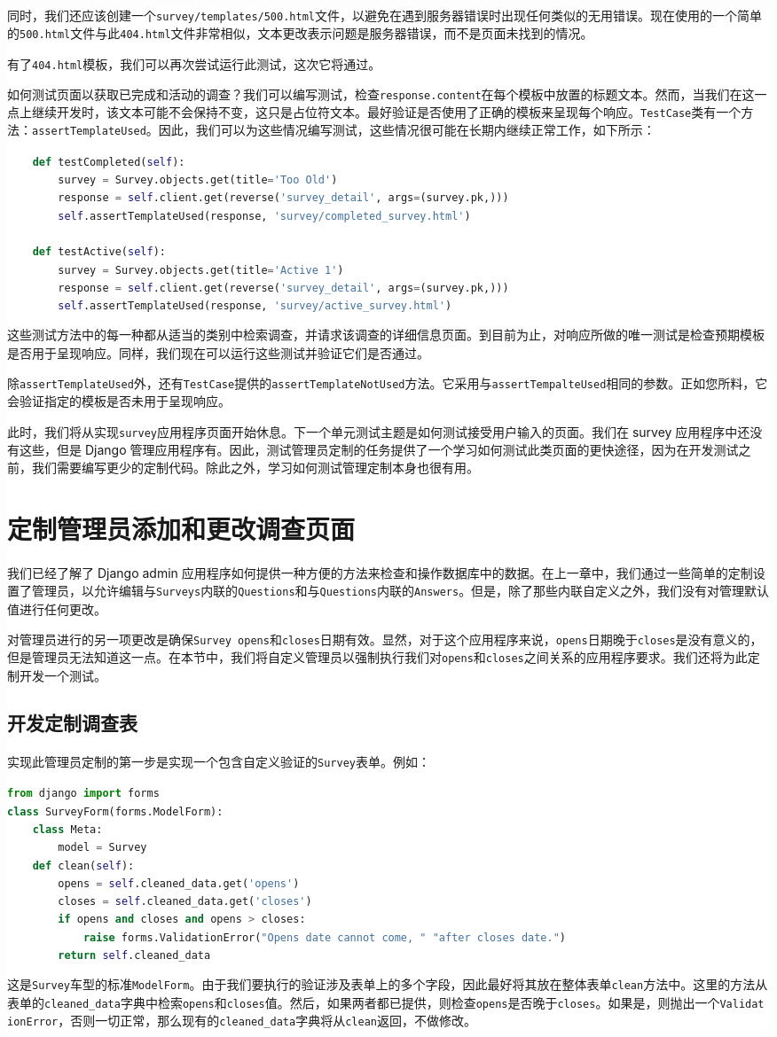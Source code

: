 同时，我们还应该创建一个`survey/templates/500.html`文件，以避免在遇到服务器错误时出现任何类似的无用错误。现在使用的一个简单的`500.html`文件与此`404.html`文件非常相似，文本更改表示问题是服务器错误，而不是页面未找到的情况。

有了`404.html`模板，我们可以再次尝试运行此测试，这次它将通过。

如何测试页面以获取已完成和活动的调查？我们可以编写测试，检查`response.content`在每个模板中放置的标题文本。然而，当我们在这一点上继续开发时，该文本可能不会保持不变，这只是占位符文本。最好验证是否使用了正确的模板来呈现每个响应。`TestCase`类有一个方法：`assertTemplateUsed`。因此，我们可以为这些情况编写测试，这些情况很可能在长期内继续正常工作，如下所示：

```py
    def testCompleted(self): 
        survey = Survey.objects.get(title='Too Old') 
        response = self.client.get(reverse('survey_detail', args=(survey.pk,))) 
        self.assertTemplateUsed(response, 'survey/completed_survey.html')

    def testActive(self): 
        survey = Survey.objects.get(title='Active 1') 
        response = self.client.get(reverse('survey_detail', args=(survey.pk,))) 
        self.assertTemplateUsed(response, 'survey/active_survey.html') 
```

这些测试方法中的每一种都从适当的类别中检索调查，并请求该调查的详细信息页面。到目前为止，对响应所做的唯一测试是检查预期模板是否用于呈现响应。同样，我们现在可以运行这些测试并验证它们是否通过。

除`assertTemplateUsed`外，还有`TestCase`提供的`assertTemplateNotUsed`方法。它采用与`assertTempalteUsed`相同的参数。正如您所料，它会验证指定的模板是否未用于呈现响应。

此时，我们将从实现`survey`应用程序页面开始休息。下一个单元测试主题是如何测试接受用户输入的页面。我们在 survey 应用程序中还没有这些，但是 Django 管理应用程序有。因此，测试管理员定制的任务提供了一个学习如何测试此类页面的更快途径，因为在开发测试之前，我们需要编写更少的定制代码。除此之外，学习如何测试管理定制本身也很有用。

# 定制管理员添加和更改调查页面

我们已经了解了 Django admin 应用程序如何提供一种方便的方法来检查和操作数据库中的数据。在上一章中，我们通过一些简单的定制设置了管理员，以允许编辑与`Surveys`内联的`Questions`和与`Questions`内联的`Answers`。但是，除了那些内联自定义之外，我们没有对管理默认值进行任何更改。

对管理员进行的另一项更改是确保`Survey opens`和`closes`日期有效。显然，对于这个应用程序来说，`opens`日期晚于`closes`是没有意义的，但是管理员无法知道这一点。在本节中，我们将自定义管理员以强制执行我们对`opens`和`closes`之间关系的应用程序要求。我们还将为此定制开发一个测试。

## 开发定制调查表

实现此管理员定制的第一步是实现一个包含自定义验证的`Survey`表单。例如：

```py
from django import forms
class SurveyForm(forms.ModelForm): 
    class Meta: 
        model = Survey 
    def clean(self): 
        opens = self.cleaned_data.get('opens') 
        closes = self.cleaned_data.get('closes') 
        if opens and closes and opens > closes: 
            raise forms.ValidationError("Opens date cannot come, " "after closes date.") 
        return self.cleaned_data 
```

这是`Survey`车型的标准`ModelForm`。由于我们要执行的验证涉及表单上的多个字段，因此最好将其放在整体表单`clean`方法中。这里的方法从表单的`cleaned_data`字典中检索`opens`和`closes`值。然后，如果两者都已提供，则检查`opens`是否晚于`closes`。如果是，则抛出一个`ValidationError`，否则一切正常，那么现有的`cleaned_data`字典将从`clean`返回，不做修改。

